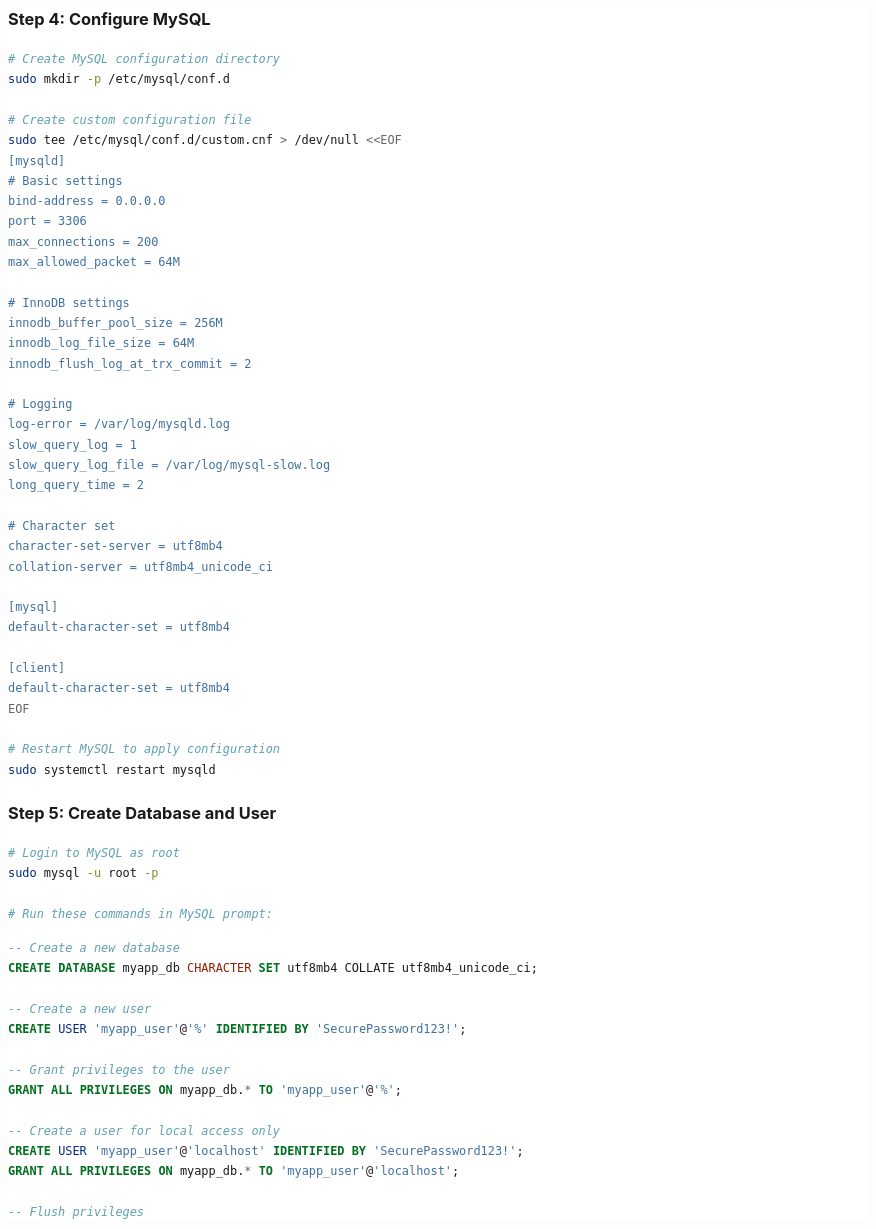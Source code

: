 ### Step 4: Configure MySQL

```bash
# Create MySQL configuration directory
sudo mkdir -p /etc/mysql/conf.d

# Create custom configuration file
sudo tee /etc/mysql/conf.d/custom.cnf > /dev/null <<EOF
[mysqld]
# Basic settings
bind-address = 0.0.0.0
port = 3306
max_connections = 200
max_allowed_packet = 64M

# InnoDB settings
innodb_buffer_pool_size = 256M
innodb_log_file_size = 64M
innodb_flush_log_at_trx_commit = 2

# Logging
log-error = /var/log/mysqld.log
slow_query_log = 1
slow_query_log_file = /var/log/mysql-slow.log
long_query_time = 2

# Character set
character-set-server = utf8mb4
collation-server = utf8mb4_unicode_ci

[mysql]
default-character-set = utf8mb4

[client]
default-character-set = utf8mb4
EOF

# Restart MySQL to apply configuration
sudo systemctl restart mysqld
```

### Step 5: Create Database and User

```bash
# Login to MySQL as root
sudo mysql -u root -p

# Run these commands in MySQL prompt:
```

```sql
-- Create a new database
CREATE DATABASE myapp_db CHARACTER SET utf8mb4 COLLATE utf8mb4_unicode_ci;

-- Create a new user
CREATE USER 'myapp_user'@'%' IDENTIFIED BY 'SecurePassword123!';

-- Grant privileges to the user
GRANT ALL PRIVILEGES ON myapp_db.* TO 'myapp_user'@'%';

-- Create a user for local access only
CREATE USER 'myapp_user'@'localhost' IDENTIFIED BY 'SecurePassword123!';
GRANT ALL PRIVILEGES ON myapp_db.* TO 'myapp_user'@'localhost';

-- Flush privileges
```